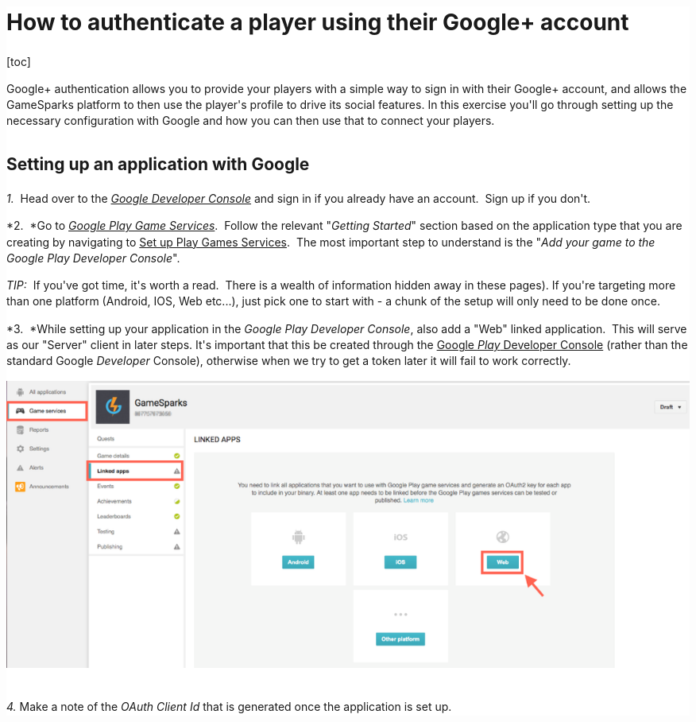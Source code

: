 # How to authenticate a player using their Google+ account

[toc]

Google+ authentication allows you to provide your players with a simple way to sign in with their Google+ account, and allows the GameSparks platform to then use the player's profile to drive its social features. In this exercise you'll go through setting up the necessary configuration with Google and how you can then use that to connect your players.

## Setting up an application with Google

*1.*  Head over to the *[Google Developer Console](https://console.developers.google.com)* and sign in if you already have an account.  Sign up if you don't.

*2.  *Go to *[ Google Play Game Services](https://developers.google.com/games/services/)*.  Follow the relevant "_Getting Started_" section based on the application type that you are creating by navigating to [Set up Play Games Services](https://developers.google.com/games/services/console/enabling).  The most important step to understand is the "_Add your game to the Google Play Developer Console_".

*TIP:*  If you've got time, it's worth a read.  There is a wealth of information hidden away in these pages). If you're targeting more than one platform (Android, IOS, Web etc...), just pick one to start with - a chunk of the setup will only need to be done once.

*3.  *While setting up your application in the *Google Play Developer Console*, also add a "Web" linked application.  This will serve as our "Server" client in later steps. It's important that this be created through the [Google *Play* Developer Console](https://play.google.com/apps/publish/) (rather than the standard Google *Developer* Console), otherwise when we try to get a token later it will fail to work correctly.

![](img\AuthGoogle\1.png)  

*4.* Make a note of the *OAuth Client Id* that is generated once the application is set up.
